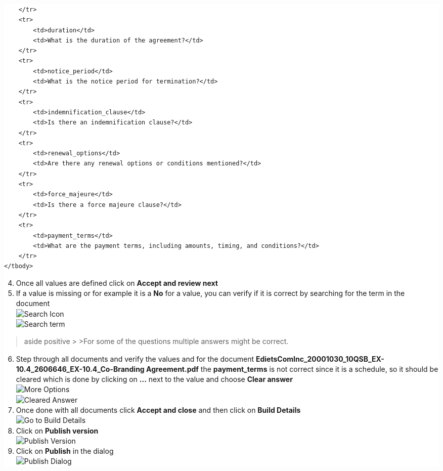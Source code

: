         </tr>
        <tr>
            <td>duration</td>
            <td>What is the duration of the agreement?</td>
        </tr>
        <tr>
            <td>notice_period</td>
            <td>What is the notice period for termination?</td>
        </tr>
        <tr>
            <td>indemnification_clause</td>
            <td>Is there an indemnification clause?</td>
        </tr>
        <tr>
            <td>renewal_options</td>
            <td>Are there any renewal options or conditions mentioned?</td>
        </tr>
        <tr>
            <td>force_majeure</td>
            <td>Is there a force majeure clause?</td>
        </tr>
        <tr>
            <td>payment_terms</td>
            <td>What are the payment terms, including amounts, timing, and conditions?</td>
        </tr>
    </tbody>
</table>

4. Once all values are defined click on **Accept and review next**
5. If a value is missing or for example it is a **No** for a value, you can verify if it is correct by searching for the term in the document  
![Search Icon](assets/search_icon.png)  
![Search term](assets/term_search.png)  
> aside positive
    >
    >For some of the questions multiple answers might be correct.
6. Step through all documents and verify the values and for the document **EdietsComInc_20001030_10QSB_EX-10.4_2606646_EX-10.4_Co-Branding Agreement.pdf** the **payment_terms** is not correct since it is a schedule, so it should be cleared which is done by clicking on **...** next to the value and choose **Clear answer**  
![More Options](assets/more_options.png)  
![Cleared Answer](assets/cleared_answer.png)  
5. Once done with all documents click **Accept and close** and then click on **Build Details**   
![Go to Build Details](assets/go_build_details.png)  
6. Click on **Publish version**  
![Publish Version](assets/publish_version.png)  
7. Click on **Publish** in the dialog  
![Publish Dialog](assets/publish_data_dialog.png)  
